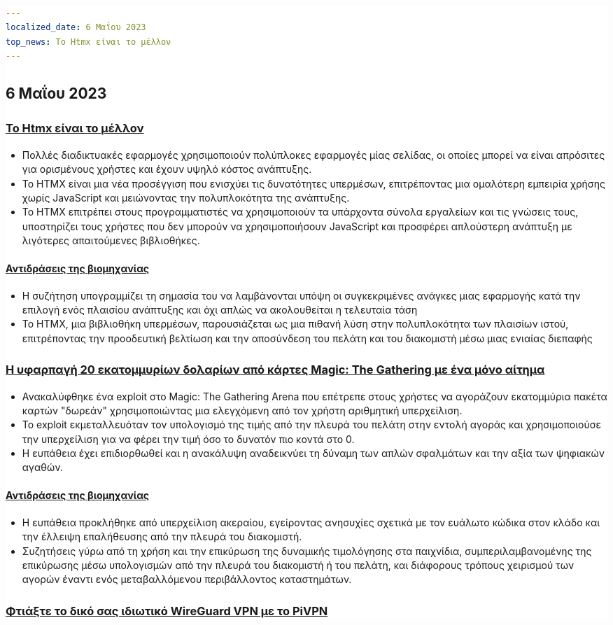 ```yaml
---
localized_date: 6 Μαΐου 2023
top_news: Το Htmx είναι το μέλλον
---
```


## 6 Μαΐου 2023

### [Το Htmx είναι το μέλλον](https://quii.dev/HTMX_is_the_Future)

- Πολλές διαδικτυακές εφαρμογές χρησιμοποιούν πολύπλοκες εφαρμογές μίας σελίδας, οι οποίες μπορεί να είναι απρόσιτες για ορισμένους χρήστες και έχουν υψηλό κόστος ανάπτυξης.
- Το HTMX είναι μια νέα προσέγγιση που ενισχύει τις δυνατότητες υπερμέσων, επιτρέποντας μια ομαλότερη εμπειρία χρήσης χωρίς JavaScript και μειώνοντας την πολυπλοκότητα της ανάπτυξης.
- Το HTMX επιτρέπει στους προγραμματιστές να χρησιμοποιούν τα υπάρχοντα σύνολα εργαλείων και τις γνώσεις τους, υποστηρίζει τους χρήστες που δεν μπορούν να χρησιμοποιήσουν JavaScript και προσφέρει απλούστερη ανάπτυξη με λιγότερες απαιτούμενες βιβλιοθήκες.

#### [Αντιδράσεις της βιομηχανίας](http://news.ycombinator.com/item?id=35829733)

- Η συζήτηση υπογραμμίζει τη σημασία του να λαμβάνονται υπόψη οι συγκεκριμένες ανάγκες μιας εφαρμογής κατά την επιλογή ενός πλαισίου ανάπτυξης και όχι απλώς να ακολουθείται η τελευταία τάση
- Το HTMX, μια βιβλιοθήκη υπερμέσων, παρουσιάζεται ως μια πιθανή λύση στην πολυπλοκότητα των πλαισίων ιστού, επιτρέποντας την προοδευτική βελτίωση και την αποσύνδεση του πελάτη και του διακομιστή μέσω μιας ενιαίας διεπαφής

### [Η υφαρπαγή 20 εκατομμυρίων δολαρίων από κάρτες Magic: The Gathering με ένα μόνο αίτημα](https://www.mayer.cool/writings/Heisting-20-Million-in-Magic-Cards/)

- Ανακαλύφθηκε ένα exploit στο Magic: The Gathering Arena που επέτρεπε στους χρήστες να αγοράζουν εκατομμύρια πακέτα καρτών "δωρεάν" χρησιμοποιώντας μια ελεγχόμενη από τον χρήστη αριθμητική υπερχείλιση.
- Το exploit εκμεταλλευόταν τον υπολογισμό της τιμής από την πλευρά του πελάτη στην εντολή αγοράς και χρησιμοποιούσε την υπερχείλιση για να φέρει την τιμή όσο το δυνατόν πιο κοντά στο 0.
- Η ευπάθεια έχει επιδιορθωθεί και η ανακάλυψη αναδεικνύει τη δύναμη των απλών σφαλμάτων και την αξία των ψηφιακών αγαθών.

#### [Αντιδράσεις της βιομηχανίας](http://news.ycombinator.com/item?id=35824115)

- Η ευπάθεια προκλήθηκε από υπερχείλιση ακεραίου, εγείροντας ανησυχίες σχετικά με τον ευάλωτο κώδικα στον κλάδο και την έλλειψη επαλήθευσης από την πλευρά του διακομιστή.
- Συζητήσεις γύρω από τη χρήση και την επικύρωση της δυναμικής τιμολόγησης στα παιχνίδια, συμπεριλαμβανομένης της επικύρωσης μέσω υπολογισμών από την πλευρά του διακομιστή ή του πελάτη, και διάφορους τρόπους χειρισμού των αγορών έναντι ενός μεταβαλλόμενου περιβάλλοντος καταστημάτων.

### [Φτιάξτε το δικό σας ιδιωτικό WireGuard VPN με το PiVPN](https://www.jeffgeerling.com/blog/2023/build-your-own-private-wireguard-vpn-pivpn)
